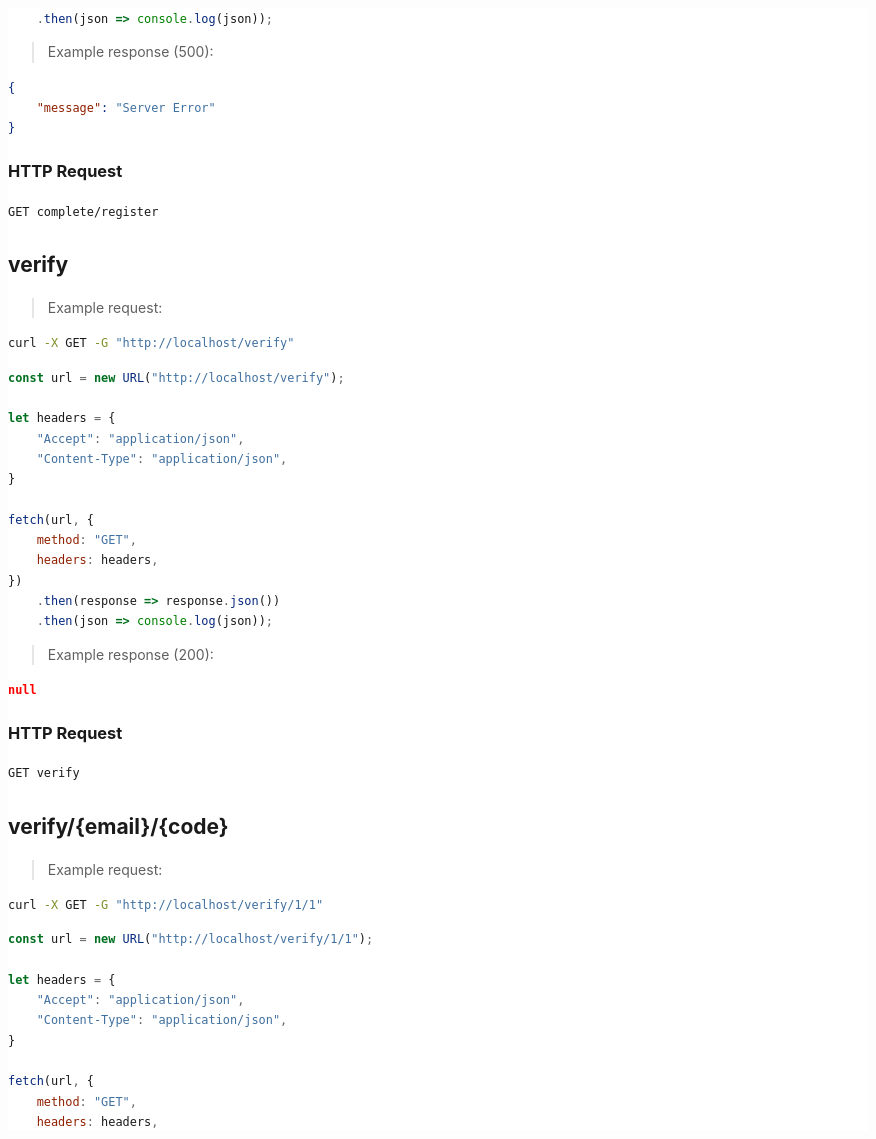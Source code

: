 ```javascript
    .then(json => console.log(json));
```

> Example response (500):

```json
{
    "message": "Server Error"
}
```

### HTTP Request
`GET complete/register`





## verify
> Example request:

```bash
curl -X GET -G "http://localhost/verify" 
```
```javascript
const url = new URL("http://localhost/verify");

let headers = {
    "Accept": "application/json",
    "Content-Type": "application/json",
}

fetch(url, {
    method: "GET",
    headers: headers,
})
    .then(response => response.json())
    .then(json => console.log(json));
```

> Example response (200):

```json
null
```

### HTTP Request
`GET verify`





## verify/{email}/{code}
> Example request:

```bash
curl -X GET -G "http://localhost/verify/1/1" 
```
```javascript
const url = new URL("http://localhost/verify/1/1");

let headers = {
    "Accept": "application/json",
    "Content-Type": "application/json",
}

fetch(url, {
    method: "GET",
    headers: headers,
```